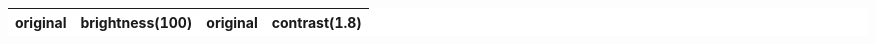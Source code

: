 | original|brightness(100)| original|contrast(1.8)|
| -------------     | -------------  | -------- | ---------- |